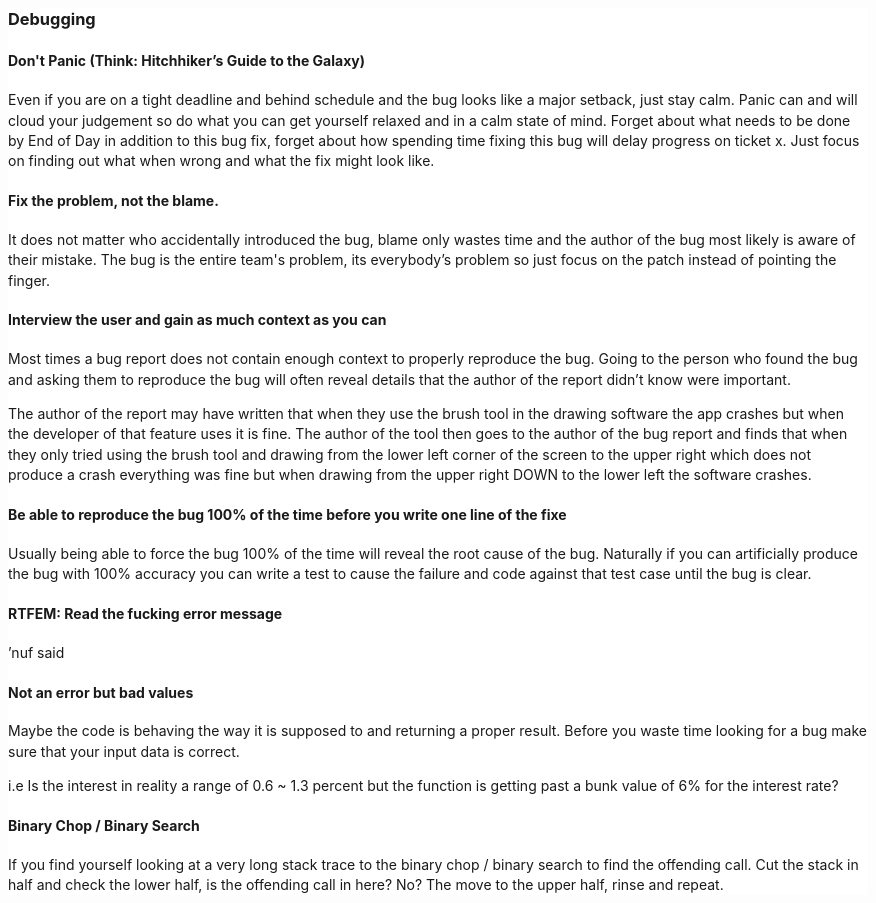 ### Debugging

#### Don't Panic (Think: Hitchhiker’s Guide to the Galaxy)
Even if you are on a tight deadline and behind schedule and the bug looks like a major setback, just stay calm.
Panic can and will cloud your judgement so do what you can get yourself relaxed and in a calm state of mind.
Forget about what needs to be done by End of Day in addition to this bug fix, forget about how spending time fixing this bug will delay progress on ticket x.
Just focus on finding out what when wrong and what the fix might look like.


#### Fix the problem, not the blame.

It does not matter who accidentally introduced the bug, blame only wastes time and the author of the bug most likely is aware of their mistake.
The bug is the entire team's problem, its everybody’s problem so just focus on the patch instead of pointing the finger.

#### Interview the user and gain as much context as you can
Most times a bug report does not contain enough context to properly reproduce the bug.
Going to the person who found the bug and asking them to reproduce the bug will often reveal details that the author of the report didn’t know were important.

The author of the report may have written that when they use the brush tool in the drawing software the app crashes but when the developer of that feature uses it is fine.
The author of the tool then goes to the author of the bug report and finds that when they only tried using the brush tool and drawing from the lower left corner of the screen to the upper right which does not produce a crash everything was fine but when drawing from the upper right DOWN to the lower left the software crashes.

#### Be able to reproduce the bug 100% of the time before you write one line of the fixe
Usually being able to force the bug 100% of the time will reveal the root cause of the bug.
Naturally if you can artificially produce the bug with 100% accuracy you can write a test to cause the failure and code against that test case until the bug is clear.

#### RTFEM: Read the fucking error message
’nuf said

#### Not an error but bad values
Maybe the code is behaving the way it is supposed to and returning a proper result.
Before you waste time looking for a bug make sure that your input data is correct.

i.e Is the interest in reality a range of 0.6 ~ 1.3 percent but the function is getting past a bunk value of 6% for the interest rate?

#### Binary Chop / Binary Search
If you find yourself looking at a very long stack trace to the binary chop / binary search to find the offending call.
Cut the stack in half and check the lower half, is the offending call in here? No? The move to the upper half, rinse and repeat.

